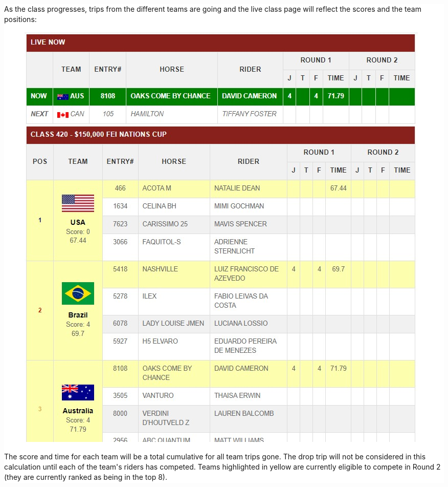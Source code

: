 As the class progresses, trips from the different teams are going and the live class page will reflect the scores and the team positions:&#x20;

<div data-full-width="true">

<figure><img src="../.gitbook/assets/NC4.jpeg" alt=""><figcaption></figcaption></figure>

</div>

The score and time for each team will be a total cumulative for all team trips gone. The drop trip will not be considered in this calculation until each of the team's riders has competed. Teams highlighted in yellow are currently eligible to compete in Round 2 (they are currently ranked as being in the top 8).

